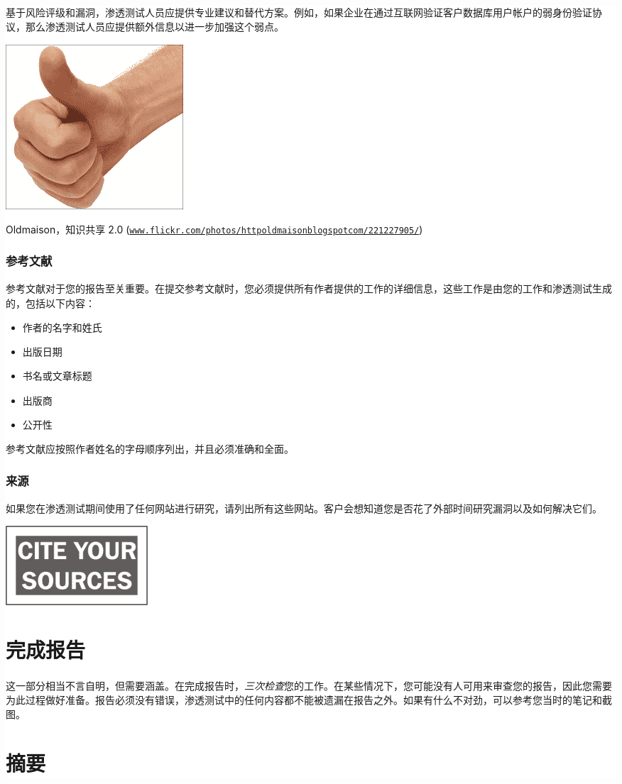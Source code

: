基于风险评级和漏洞，渗透测试人员应提供专业建议和替代方案。例如，如果企业在通过互联网验证客户数据库用户帐户的弱身份验证协议，那么渗透测试人员应提供额外信息以进一步加强这个弱点。

![建议](img/3183OS_10_16.jpg)

Oldmaison，知识共享 2.0 ([`www.flickr.com/photos/httpoldmaisonblogspotcom/221227905/`](https://www.flickr.com/photos/httpoldmaisonblogspotcom/221227905/))

### 参考文献

参考文献对于您的报告至关重要。在提交参考文献时，您必须提供所有作者提供的工作的详细信息，这些工作是由您的工作和渗透测试生成的，包括以下内容：

+   作者的名字和姓氏

+   出版日期

+   书名或文章标题

+   出版商

+   公开性

参考文献应按照作者姓名的字母顺序列出，并且必须准确和全面。

### 来源

如果您在渗透测试期间使用了任何网站进行研究，请列出所有这些网站。客户会想知道您是否花了外部时间研究漏洞以及如何解决它们。

![来源](img/3183OS_10_18.jpg)

# 完成报告

这一部分相当不言自明，但需要涵盖。在完成报告时，*三次检查*您的工作。在某些情况下，您可能没有人可用来审查您的报告，因此您需要为此过程做好准备。报告必须没有错误，渗透测试中的任何内容都不能被遗漏在报告之外。如果有什么不对劲，可以参考您当时的笔记和截图。

# 摘要
